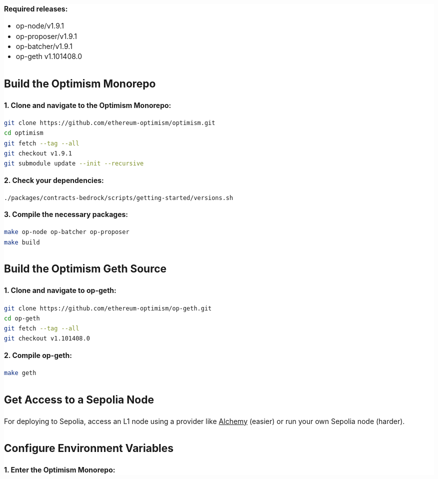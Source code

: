 **Required releases:**
- op-node/v1.9.1
- op-proposer/v1.9.1
- op-batcher/v1.9.1
- op-geth v1.101408.0

## Build the Optimism Monorepo

**1. Clone and navigate to the Optimism Monorepo:**

```bash
git clone https://github.com/ethereum-optimism/optimism.git
cd optimism
git fetch --tag --all
git checkout v1.9.1
git submodule update --init --recursive
```

**2. Check your dependencies:**

```bash
./packages/contracts-bedrock/scripts/getting-started/versions.sh
```

**3. Compile the necessary packages:**

```bash
make op-node op-batcher op-proposer
make build
```

## Build the Optimism Geth Source

**1. Clone and navigate to op-geth:**

```bash
git clone https://github.com/ethereum-optimism/op-geth.git
cd op-geth
git fetch --tag --all
git checkout v1.101408.0
```

**2. Compile op-geth:**

```bash
make geth
```

## Get Access to a Sepolia Node

For deploying to Sepolia, access an L1 node using a provider like [Alchemy](https://www.alchemy.com/) (easier) or run your own Sepolia node (harder).

## Configure Environment Variables

**1. Enter the Optimism Monorepo:**
